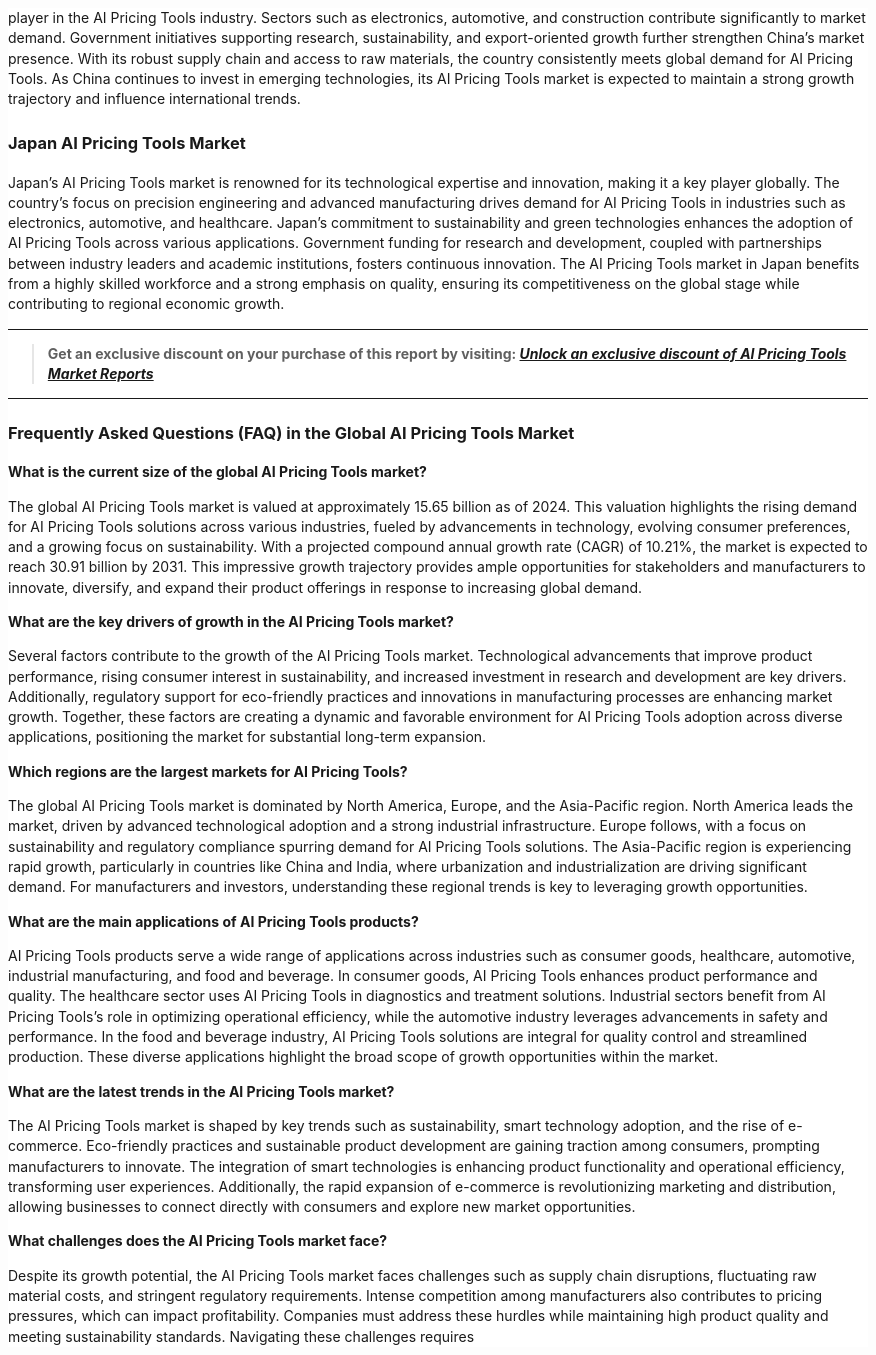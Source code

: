 player in the AI Pricing Tools industry. Sectors such as electronics, automotive, and construction contribute significantly to market demand. Government initiatives supporting research, sustainability, and export-oriented growth further strengthen China&rsquo;s market presence. With its robust supply chain and access to raw materials, the country consistently meets global demand for AI Pricing Tools. As China continues to invest in emerging technologies, its AI Pricing Tools market is expected to maintain a strong growth trajectory and influence international trends.</p><h3>Japan AI Pricing Tools Market</h3><p>Japan&rsquo;s AI Pricing Tools market is renowned for its technological expertise and innovation, making it a key player globally. The country&rsquo;s focus on precision engineering and advanced manufacturing drives demand for AI Pricing Tools in industries such as electronics, automotive, and healthcare. Japan&rsquo;s commitment to sustainability and green technologies enhances the adoption of AI Pricing Tools across various applications. Government funding for research and development, coupled with partnerships between industry leaders and academic institutions, fosters continuous innovation. The AI Pricing Tools market in Japan benefits from a highly skilled workforce and a strong emphasis on quality, ensuring its competitiveness on the global stage while contributing to regional economic growth.</p><hr /><blockquote><p><strong>Get an exclusive discount on your purchase of this report by visiting: <em><a href="://marketresearchpulse.com/ask-for-discount/83123?utm_source=Github&amp;utm_medium=0111">Unlock an exclusive discount of AI Pricing Tools Market Reports</a></em>&nbsp;</strong></p></blockquote><hr /><h3>Frequently Asked Questions (FAQ) in the Global AI Pricing Tools Market</h3><p><strong>What is the current size of the global AI Pricing Tools market?</strong></p><p>The global AI Pricing Tools market is valued at approximately 15.65 billion as of 2024. This valuation highlights the rising demand for AI Pricing Tools solutions across various industries, fueled by advancements in technology, evolving consumer preferences, and a growing focus on sustainability. With a projected compound annual growth rate (CAGR) of 10.21%, the market is expected to reach 30.91 billion by 2031. This impressive growth trajectory provides ample opportunities for stakeholders and manufacturers to innovate, diversify, and expand their product offerings in response to increasing global demand.</p><p><strong>What are the key drivers of growth in the AI Pricing Tools market?</strong></p><p>Several factors contribute to the growth of the AI Pricing Tools market. Technological advancements that improve product performance, rising consumer interest in sustainability, and increased investment in research and development are key drivers. Additionally, regulatory support for eco-friendly practices and innovations in manufacturing processes are enhancing market growth. Together, these factors are creating a dynamic and favorable environment for AI Pricing Tools adoption across diverse applications, positioning the market for substantial long-term expansion.</p><p><strong>Which regions are the largest markets for AI Pricing Tools?</strong></p><p>The global AI Pricing Tools market is dominated by North America, Europe, and the Asia-Pacific region. North America leads the market, driven by advanced technological adoption and a strong industrial infrastructure. Europe follows, with a focus on sustainability and regulatory compliance spurring demand for AI Pricing Tools solutions. The Asia-Pacific region is experiencing rapid growth, particularly in countries like China and India, where urbanization and industrialization are driving significant demand. For manufacturers and investors, understanding these regional trends is key to leveraging growth opportunities.</p><p><strong>What are the main applications of AI Pricing Tools products?</strong></p><p>AI Pricing Tools products serve a wide range of applications across industries such as consumer goods, healthcare, automotive, industrial manufacturing, and food and beverage. In consumer goods, AI Pricing Tools enhances product performance and quality. The healthcare sector uses AI Pricing Tools in diagnostics and treatment solutions. Industrial sectors benefit from AI Pricing Tools&rsquo;s role in optimizing operational efficiency, while the automotive industry leverages advancements in safety and performance. In the food and beverage industry, AI Pricing Tools solutions are integral for quality control and streamlined production. These diverse applications highlight the broad scope of growth opportunities within the market.</p><p><strong>What are the latest trends in the AI Pricing Tools market?</strong></p><p>The AI Pricing Tools market is shaped by key trends such as sustainability, smart technology adoption, and the rise of e-commerce. Eco-friendly practices and sustainable product development are gaining traction among consumers, prompting manufacturers to innovate. The integration of smart technologies is enhancing product functionality and operational efficiency, transforming user experiences. Additionally, the rapid expansion of e-commerce is revolutionizing marketing and distribution, allowing businesses to connect directly with consumers and explore new market opportunities.</p><p><strong>What challenges does the AI Pricing Tools market face?</strong></p><p>Despite its growth potential, the AI Pricing Tools market faces challenges such as supply chain disruptions, fluctuating raw material costs, and stringent regulatory requirements. Intense competition among manufacturers also contributes to pricing pressures, which can impact profitability. Companies must address these hurdles while maintaining high product quality and meeting sustainability standards. Navigating these challenges requires